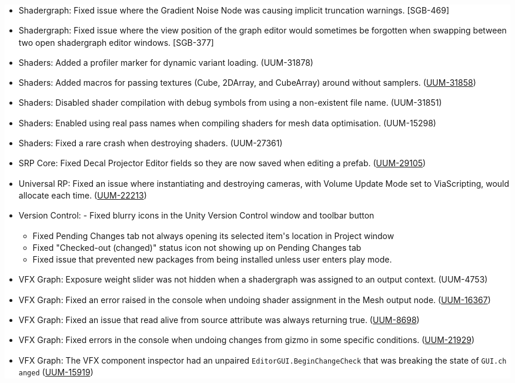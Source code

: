 - Shadergraph: Fixed issue where the Gradient Noise Node was causing implicit truncation warnings. \[SGB-469\]

- Shadergraph: Fixed issue where the view position of the graph editor would sometimes be forgotten when swapping between two open shadergraph editor windows. \[SGB-377\]

- Shaders: Added a profiler marker for dynamic variant loading.
    (UUM-31878)

- Shaders: Added macros for passing textures \(Cube, 2DArray, and CubeArray\) around without samplers.
    ([UUM-31858](https://issuetracker.unity3d.com/issues/unity-args-tex2darray-nosampler-doesnt-exist))

- Shaders: Disabled shader compilation with debug symbols from using a non-existent file name.
    (UUM-31851)

- Shaders: Enabled using real pass names when compiling shaders for mesh data optimisation.
    (UUM-15298)

- Shaders: Fixed a rare crash when destroying shaders.
    (UUM-27361)

- SRP Core: Fixed Decal Projector Editor fields so they are now saved when editing a prefab.
    ([UUM-29105](https://issuetracker.unity3d.com/issues/changes-made-to-decal-project-prefab-in-the-inspector-are-not-saved))

- Universal RP: Fixed an issue where instantiating and destroying cameras, with Volume Update Mode set to ViaScripting, would allocate each time.
    ([UUM-22213](https://issuetracker.unity3d.com/issues/urp-instantiating-and-destroying-camera-with-update-mode-set-to-via-scripting-causes-memory-leak))

- Version Control: - Fixed blurry icons in the Unity Version Control window and toolbar button<br>
    - Fixed Pending Changes tab not always opening its selected item's location in Project window<br>
    - Fixed "Checked-out \(changed\)" status icon not showing up on Pending Changes tab<br>
    - Fixed issue that prevented new packages from being installed unless user enters play mode.

- VFX Graph: Exposure weight slider was not hidden when a shadergraph was assigned to an output context.
    (UUM-4753)

- VFX Graph: Fixed an error raised in the console when undoing shader assignment in the Mesh output node.
    ([UUM-16367](https://issuetracker.unity3d.com/issues/undoing-actions-when-sahder-is-assigned-to-output-mesh-results-in-errrors-thrown-to-the-console))

- VFX Graph: Fixed an issue that read alive from source attribute was always returning true.
    ([UUM-8698](https://issuetracker.unity3d.com/issues/cant-inherit-the-alive-value-from-the-spawner-context))

- VFX Graph: Fixed errors in the console when undoing changes from gizmo in some specific conditions.
    ([UUM-21929](https://issuetracker.unity3d.com/issues/vfx-errors-are-thrown-to-the-console-when-undoing-operation-after-editing-exposed-gizmos))

- VFX Graph: The VFX component inspector had an unpaired `EditorGUI.BeginChangeCheck` that was breaking the state of `GUI.changed`
    ([UUM-15919](https://issuetracker.unity3d.com/issues/vfx-editorgui-dot-beginchangecheck-and-editorgui-dot-endchangecheck-not-working-with-visual-effect-editor))

